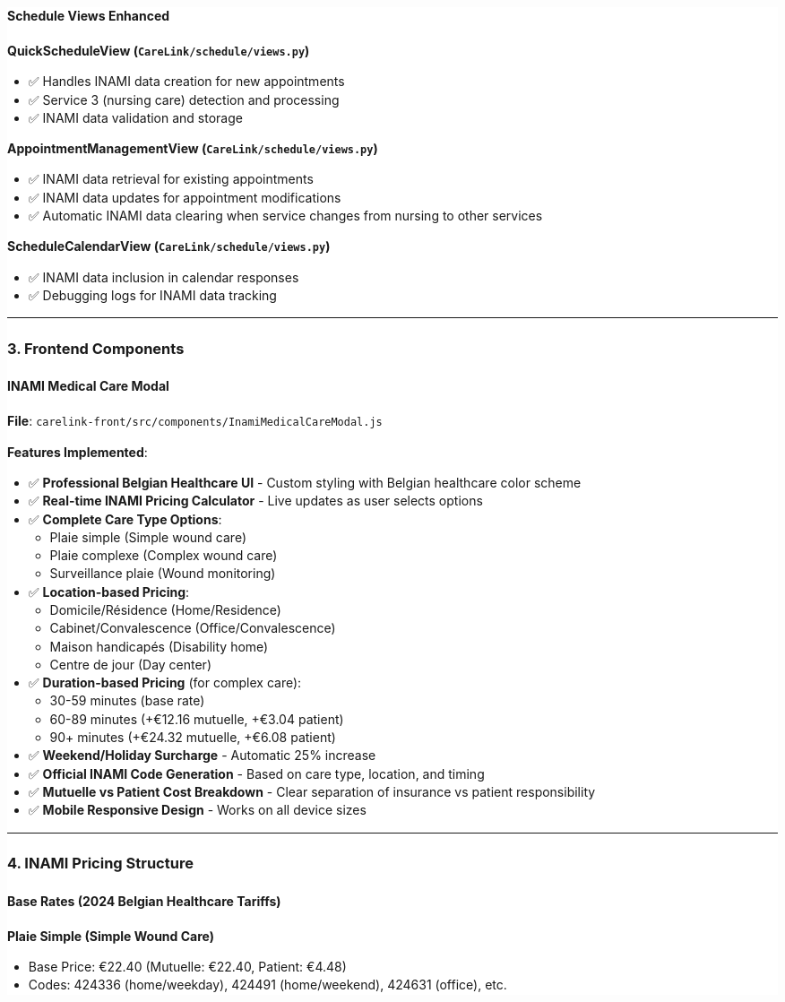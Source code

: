 #### **Schedule Views Enhanced**

**QuickScheduleView (`CareLink/schedule/views.py`)**
- ✅ Handles INAMI data creation for new appointments
- ✅ Service 3 (nursing care) detection and processing
- ✅ INAMI data validation and storage

**AppointmentManagementView (`CareLink/schedule/views.py`)**
- ✅ INAMI data retrieval for existing appointments
- ✅ INAMI data updates for appointment modifications
- ✅ Automatic INAMI data clearing when service changes from nursing to other services

**ScheduleCalendarView (`CareLink/schedule/views.py`)**
- ✅ INAMI data inclusion in calendar responses
- ✅ Debugging logs for INAMI data tracking

---

### **3. Frontend Components**

#### **INAMI Medical Care Modal**
**File**: `carelink-front/src/components/InamiMedicalCareModal.js`

**Features Implemented**:
- ✅ **Professional Belgian Healthcare UI** - Custom styling with Belgian healthcare color scheme
- ✅ **Real-time INAMI Pricing Calculator** - Live updates as user selects options
- ✅ **Complete Care Type Options**:
  - Plaie simple (Simple wound care)
  - Plaie complexe (Complex wound care) 
  - Surveillance plaie (Wound monitoring)
- ✅ **Location-based Pricing**:
  - Domicile/Résidence (Home/Residence)
  - Cabinet/Convalescence (Office/Convalescence)
  - Maison handicapés (Disability home)
  - Centre de jour (Day center)
- ✅ **Duration-based Pricing** (for complex care):
  - 30-59 minutes (base rate)
  - 60-89 minutes (+€12.16 mutuelle, +€3.04 patient)
  - 90+ minutes (+€24.32 mutuelle, +€6.08 patient)
- ✅ **Weekend/Holiday Surcharge** - Automatic 25% increase
- ✅ **Official INAMI Code Generation** - Based on care type, location, and timing
- ✅ **Mutuelle vs Patient Cost Breakdown** - Clear separation of insurance vs patient responsibility
- ✅ **Mobile Responsive Design** - Works on all device sizes

---

### **4. INAMI Pricing Structure**

#### **Base Rates (2024 Belgian Healthcare Tariffs)**

**Plaie Simple (Simple Wound Care)**
- Base Price: €22.40 (Mutuelle: €22.40, Patient: €4.48)
- Codes: 424336 (home/weekday), 424491 (home/weekend), 424631 (office), etc.
